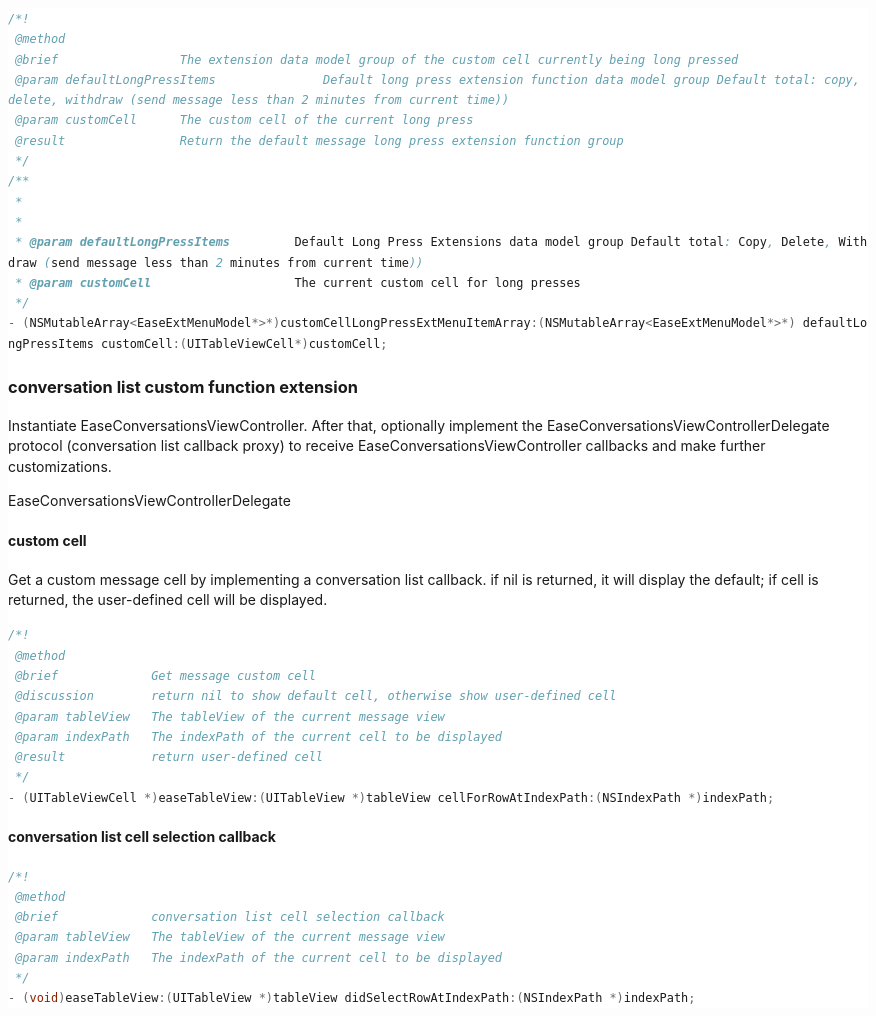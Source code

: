 ``` java
/*!
 @method
 @brief 				The extension data model group of the custom cell currently being long pressed
 @param defaultLongPressItems 				Default long press extension function data model group Default total: copy, delete, withdraw (send message less than 2 minutes from current time))
 @param customCell 		The custom cell of the current long press
 @result 				Return the default message long press extension function group
 */
/**
 * 
 *
 * @param defaultLongPressItems 		Default Long Press Extensions data model group Default total: Copy, Delete, Withdraw (send message less than 2 minutes from current time))
 * @param customCell 					The current custom cell for long presses
 */
- (NSMutableArray<EaseExtMenuModel*>*)customCellLongPressExtMenuItemArray:(NSMutableArray<EaseExtMenuModel*>*) defaultLongPressItems customCell:(UITableViewCell*)customCell;
```

### conversation list custom function extension

Instantiate EaseConversationsViewController. After that, optionally implement the EaseConversationsViewControllerDelegate protocol (conversation list callback proxy) to receive
EaseConversationsViewController callbacks and make further customizations.

EaseConversationsViewControllerDelegate

#### custom cell

Get a custom message cell by implementing a conversation list callback.
if nil is returned, it will display the default; if cell is returned, the user-defined cell will be displayed.

``` java
/*!
 @method
 @brief 			Get message custom cell
 @discussion 		return nil to show default cell, otherwise show user-defined cell
 @param tableView 	The tableView of the current message view
 @param indexPath 	The indexPath of the current cell to be displayed
 @result 			return user-defined cell
 */
- (UITableViewCell *)easeTableView:(UITableView *)tableView cellForRowAtIndexPath:(NSIndexPath *)indexPath;
```

#### conversation list cell selection callback

``` java
/*!
 @method
 @brief 			conversation list cell selection callback
 @param tableView 	The tableView of the current message view
 @param indexPath 	The indexPath of the current cell to be displayed
 */
- (void)easeTableView:(UITableView *)tableView didSelectRowAtIndexPath:(NSIndexPath *)indexPath;
```
